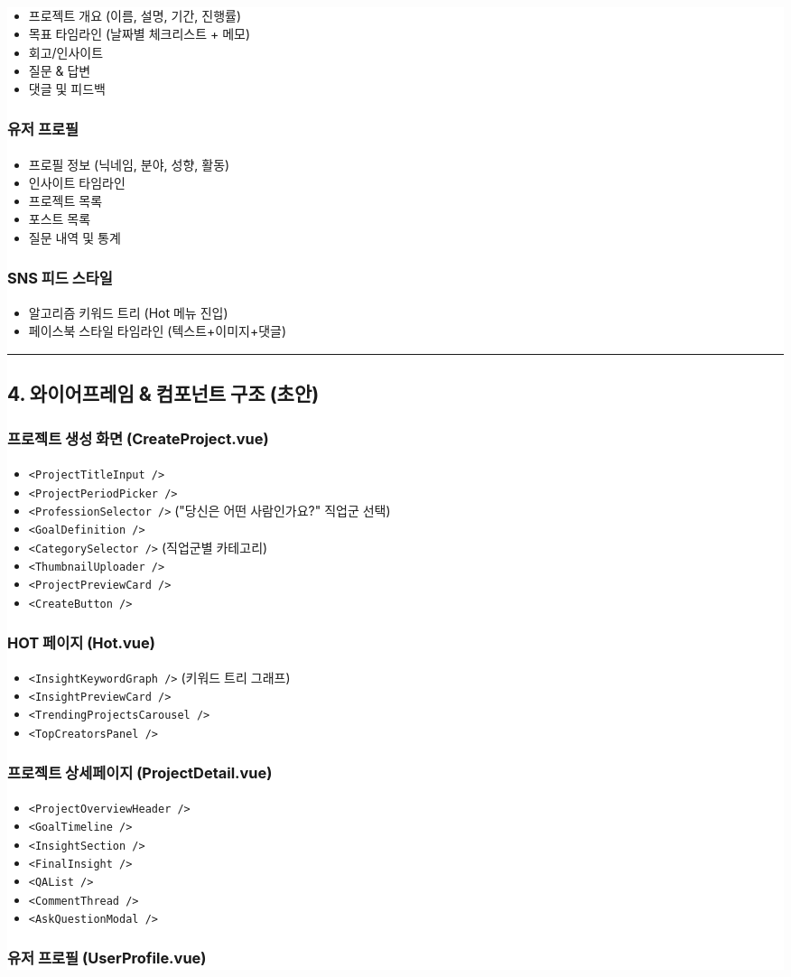 - 프로젝트 개요 (이름, 설명, 기간, 진행률)  
- 목표 타임라인 (날짜별 체크리스트 + 메모)  
- 회고/인사이트  
- 질문 & 답변  
- 댓글 및 피드백

### 유저 프로필

- 프로필 정보 (닉네임, 분야, 성향, 활동)  
- 인사이트 타임라인  
- 프로젝트 목록  
- 포스트 목록  
- 질문 내역 및 통계

### SNS 피드 스타일

- 알고리즘 키워드 트리 (Hot 메뉴 진입)  
- 페이스북 스타일 타임라인 (텍스트+이미지+댓글)

---

## 4. 와이어프레임 & 컴포넌트 구조 (초안)

### 프로젝트 생성 화면 (CreateProject.vue)

- `<ProjectTitleInput />`  
- `<ProjectPeriodPicker />`  
- `<ProfessionSelector />` ("당신은 어떤 사람인가요?" 직업군 선택)  
- `<GoalDefinition />`  
- `<CategorySelector />` (직업군별 카테고리)  
- `<ThumbnailUploader />`  
- `<ProjectPreviewCard />`  
- `<CreateButton />`

### HOT 페이지 (Hot.vue)

- `<InsightKeywordGraph />` (키워드 트리 그래프)  
- `<InsightPreviewCard />`  
- `<TrendingProjectsCarousel />`  
- `<TopCreatorsPanel />`

### 프로젝트 상세페이지 (ProjectDetail.vue)

- `<ProjectOverviewHeader />`  
- `<GoalTimeline />`  
- `<InsightSection />`  
- `<FinalInsight />`  
- `<QAList />`  
- `<CommentThread />`  
- `<AskQuestionModal />`

### 유저 프로필 (UserProfile.vue)
